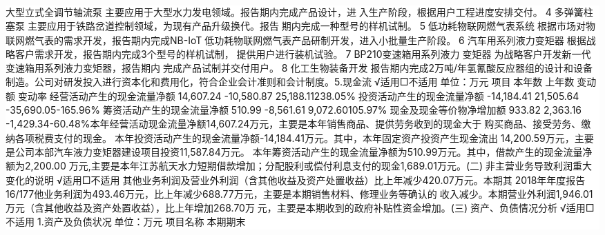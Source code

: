 大型立式全调节轴流泵
主要应用于大型水力发电领域。报告期内完成产品设计，进
入生产阶段，根据用户工程进度安排交付。
4
多弹簧柱塞泵
主要应用于铁路岔道控制领域，为现有产品升级换代。报告
期内完成一种型号的样机试制。
5
低功耗物联网燃气表系统
根据市场对物联网燃气表的需求开发，报告期内完成NB-IoT
低功耗物联网燃气表产品研制开发，进入小批量生产阶段。
6
汽车用系列液力变矩器
根据战略客户需求开发，报告期内完成3个型号的样机试制，
提供用户进行装机试验。
7
BP210变速箱用系列液力
变矩器
为战略客户开发新一代变速箱用系列液力变矩器，报告期内
完成产品试制并交付用户。
8
化工生物装备开发
报告期内完成2万吨/年氢氰酸反应器组的设计和设备制造。公司对研发投入进行资本化和费用化，符合企业会计准则和会计制度。5.现金流
√适用□不适用
单位：万元
项目
本年数
上年数
变动额
变动率
经营活动产生的现金流量净额
14,607.24
-10,580.87
25,188.11238.05%
投资活动产生的现金流量净额
-14,184.41
21,505.64
-35,690.05-165.96%
筹资活动产生的现金流量净额
510.99
-8,561.61
9,072.60105.97%
现金及现金等价物净增加额
933.82
2,363.16
-1,429.34-60.48%本年经营活动现金流量净额14,607.24万元，主要是本年销售商品、提供劳务收到的现金大于
购买商品、接受劳务、缴纳各项税费支付的现金。
本年投资活动产生的现金流量净额-14,184.41万元。其中，本年固定资产投资产生现金流出
14,200.59万元，主要是公司本部汽车液力变矩器建设项目投资11,587.84万元。
本年筹资活动产生的现金流量净额为510.99万元。其中，借款产生的现金流量净额为2,200.00
万元,主要是本年江苏航天水力短期借款增加；分配股利或偿付利息支付的现金1,689.01万元。(二)
非主营业务导致利润重大变化的说明
√适用□不适用
其他业务利润及营业外利润（含其他收益及资产处置收益）比上年减少420.07万元。本期其
2018年年度报告
16/177他业务利润为493.46万元，比上年减少688.77万元，主要是本期销售材料、修理业务等确认的
收入减少。本期营业外利润1,946.01万元（含其他收益及资产处置收益），比上年增加268.70万
元，主要是本期收到的政府补贴性资金增加。(三)
资产、负债情况分析
√适用□不适用
1.资产及负债状况
单位：万元
项目名称
本期期末